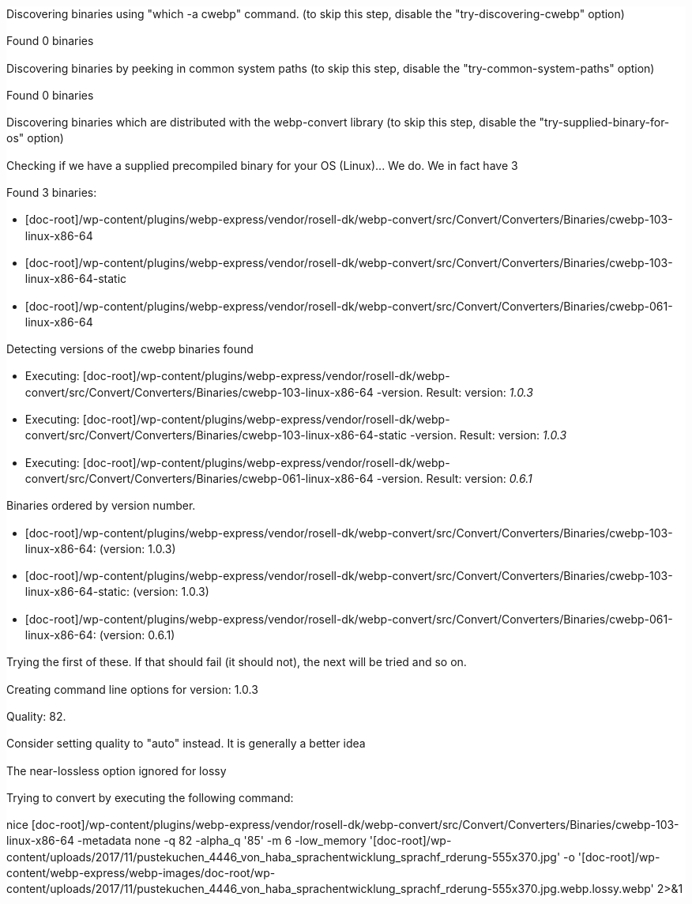Discovering binaries using "which -a cwebp" command. (to skip this step, disable the "try-discovering-cwebp" option)

Found 0 binaries

Discovering binaries by peeking in common system paths (to skip this step, disable the "try-common-system-paths" option)

Found 0 binaries

Discovering binaries which are distributed with the webp-convert library (to skip this step, disable the "try-supplied-binary-for-os" option)

Checking if we have a supplied precompiled binary for your OS (Linux)... We do. We in fact have 3

Found 3 binaries: 

- [doc-root]/wp-content/plugins/webp-express/vendor/rosell-dk/webp-convert/src/Convert/Converters/Binaries/cwebp-103-linux-x86-64

- [doc-root]/wp-content/plugins/webp-express/vendor/rosell-dk/webp-convert/src/Convert/Converters/Binaries/cwebp-103-linux-x86-64-static

- [doc-root]/wp-content/plugins/webp-express/vendor/rosell-dk/webp-convert/src/Convert/Converters/Binaries/cwebp-061-linux-x86-64

Detecting versions of the cwebp binaries found

- Executing: [doc-root]/wp-content/plugins/webp-express/vendor/rosell-dk/webp-convert/src/Convert/Converters/Binaries/cwebp-103-linux-x86-64 -version. Result: version: *1.0.3*

- Executing: [doc-root]/wp-content/plugins/webp-express/vendor/rosell-dk/webp-convert/src/Convert/Converters/Binaries/cwebp-103-linux-x86-64-static -version. Result: version: *1.0.3*

- Executing: [doc-root]/wp-content/plugins/webp-express/vendor/rosell-dk/webp-convert/src/Convert/Converters/Binaries/cwebp-061-linux-x86-64 -version. Result: version: *0.6.1*

Binaries ordered by version number.

- [doc-root]/wp-content/plugins/webp-express/vendor/rosell-dk/webp-convert/src/Convert/Converters/Binaries/cwebp-103-linux-x86-64: (version: 1.0.3)

- [doc-root]/wp-content/plugins/webp-express/vendor/rosell-dk/webp-convert/src/Convert/Converters/Binaries/cwebp-103-linux-x86-64-static: (version: 1.0.3)

- [doc-root]/wp-content/plugins/webp-express/vendor/rosell-dk/webp-convert/src/Convert/Converters/Binaries/cwebp-061-linux-x86-64: (version: 0.6.1)

Trying the first of these. If that should fail (it should not), the next will be tried and so on.

Creating command line options for version: 1.0.3

Quality: 82. 

Consider setting quality to "auto" instead. It is generally a better idea

The near-lossless option ignored for lossy

Trying to convert by executing the following command:

nice [doc-root]/wp-content/plugins/webp-express/vendor/rosell-dk/webp-convert/src/Convert/Converters/Binaries/cwebp-103-linux-x86-64 -metadata none -q 82 -alpha_q '85' -m 6 -low_memory '[doc-root]/wp-content/uploads/2017/11/pustekuchen_4446_von_haba_sprachentwicklung_sprachf_rderung-555x370.jpg' -o '[doc-root]/wp-content/webp-express/webp-images/doc-root/wp-content/uploads/2017/11/pustekuchen_4446_von_haba_sprachentwicklung_sprachf_rderung-555x370.jpg.webp.lossy.webp' 2>&1
